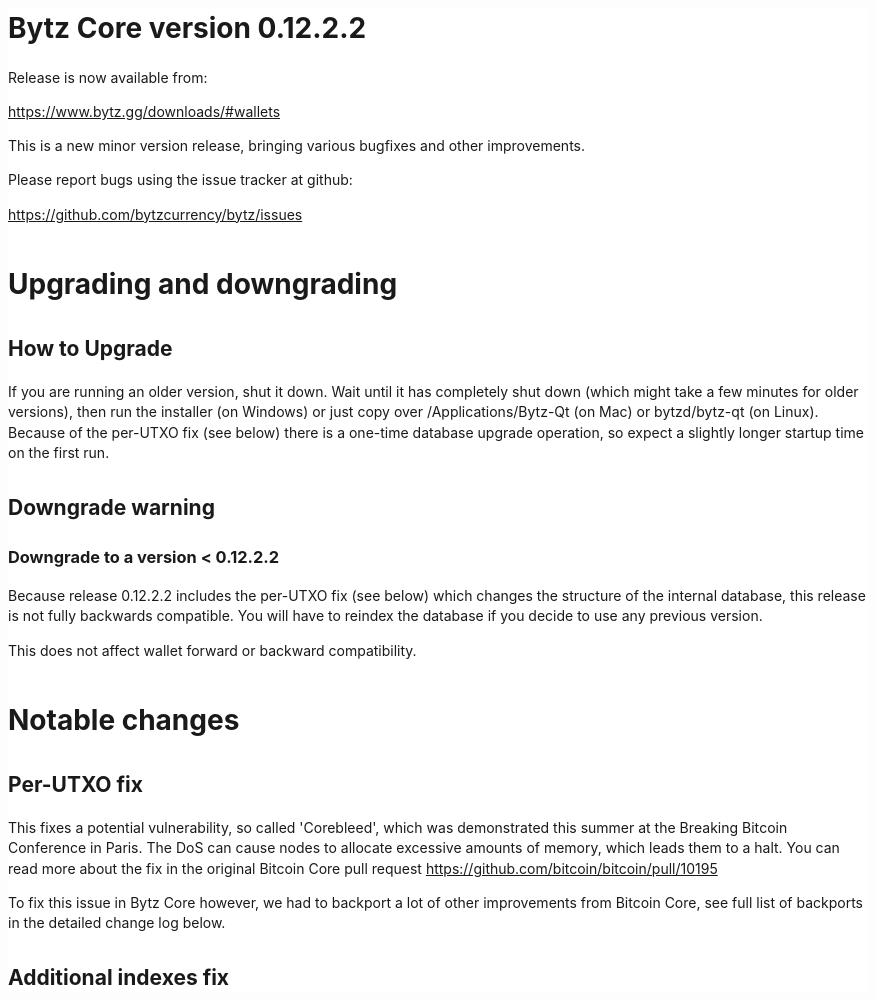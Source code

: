 Bytz Core version 0.12.2.2
==========================

Release is now available from:

  <https://www.bytz.gg/downloads/#wallets>

This is a new minor version release, bringing various bugfixes and other
improvements.

Please report bugs using the issue tracker at github:

  <https://github.com/bytzcurrency/bytz/issues>


Upgrading and downgrading
=========================

How to Upgrade
--------------

If you are running an older version, shut it down. Wait until it has completely
shut down (which might take a few minutes for older versions), then run the
installer (on Windows) or just copy over /Applications/Bytz-Qt (on Mac) or
bytzd/bytz-qt (on Linux). Because of the per-UTXO fix (see below) there is a
one-time database upgrade operation, so expect a slightly longer startup time on
the first run.

Downgrade warning
-----------------

### Downgrade to a version < 0.12.2.2

Because release 0.12.2.2 includes the per-UTXO fix (see below) which changes the
structure of the internal database, this release is not fully backwards
compatible. You will have to reindex the database if you decide to use any
previous version.

This does not affect wallet forward or backward compatibility.


Notable changes
===============

Per-UTXO fix
------------

This fixes a potential vulnerability, so called 'Corebleed', which was
demonstrated this summer at the Вrеаkіng Віtсоіn Соnfеrеnсе іn Раrіs. The DoS
can cause nodes to allocate excessive amounts of memory, which leads them to a
halt. You can read more about the fix in the original Bitcoin Core pull request
https://github.com/bitcoin/bitcoin/pull/10195

To fix this issue in Bytz Core however, we had to backport a lot of other
improvements from Bitcoin Core, see full list of backports in the detailed
change log below.

Additional indexes fix
----------------------
